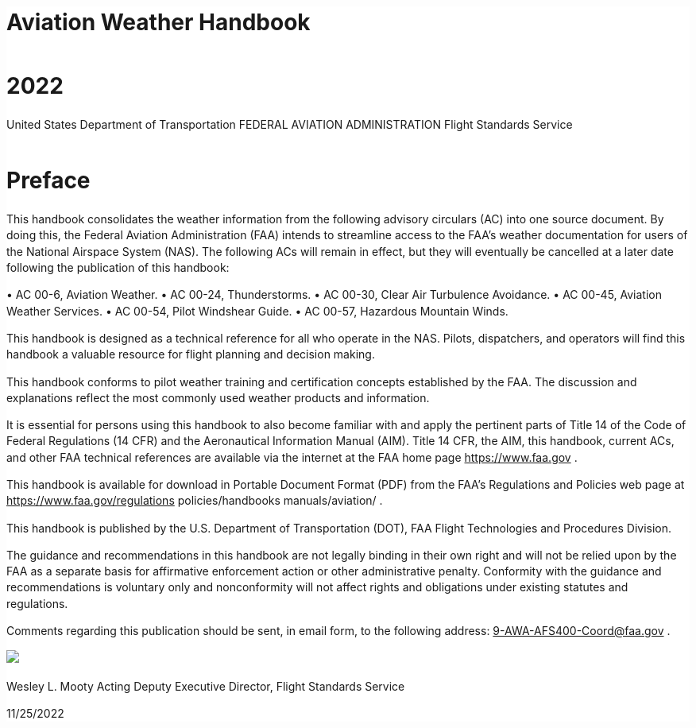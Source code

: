 #  

# Aviation Weather Handbook  

# 2022  

United States Department of Transportation  FEDERAL AVIATION ADMINISTRATION  Flight Standards Service  

# Preface  

This handbook consolidates the weather information from the following advisory circulars (AC) into one  source document. By doing this, the Federal Aviation Administration (FAA) intends to streamline access  to the FAA’s weather documentation for users of the National Airspace System (NAS). The following ACs  will remain in effect, but they will eventually be cancelled at a later date following the publication of this  handbook:  

•   AC 00-6, Aviation Weather.  •   AC 00-24, Thunderstorms.  •   AC 00-30, Clear Air Turbulence Avoidance.  • AC 00-45, Aviation Weather Services. •   AC 00-54, Pilot Windshear Guide.  •   AC 00-57, Hazardous Mountain Winds.  

This handbook is designed as a technical reference for all who operate in the NAS. Pilots, dispatchers, and  operators will find this handbook a valuable resource for flight planning and decision making.  

This handbook conforms to pilot weather training and certification concepts established by the FAA. The  discussion and explanations reflect the most commonly used weather products and information.  

It is essential for persons using this handbook to also become familiar with and apply the pertinent parts of  Title 14 of the Code of Federal Regulations (14 CFR) and the Aeronautical Information Manual (AIM).  Title 14 CFR, the AIM, this handbook, current ACs, and other FAA technical references are available via  the internet at the FAA home page  https://www.faa.gov .  

This handbook is available for download in Portable Document Format (PDF) from the FAA’s Regulations  and Policies web page at  https://www.faa.gov/regulations policies/handbooks manuals/aviation/ .  

This handbook is published by the U.S. Department of Transportation (DOT), FAA Flight Technologies  and Procedures Division.  

The guidance and recommendations in this handbook are not legally binding in their own right and will not  be relied upon by the FAA as a separate basis for affirmative enforcement action or other administrative  penalty. Conformity with the guidance and recommendations is voluntary only and nonconformity will not  affect rights and obligations under existing statutes and regulations.  

Comments regarding this publication should be sent, in email form, to the following address:  9-AWA-AFS400-Coord@faa.gov .  

![](images/4a8d9575bceb5b1bf3680eafc739613354dbf793d59ff03fe92d7a808f7dd15d.jpg)  

Wesley L. Mooty  Acting Deputy Executive Director, Flight Standards Service  

11/25/2022  
